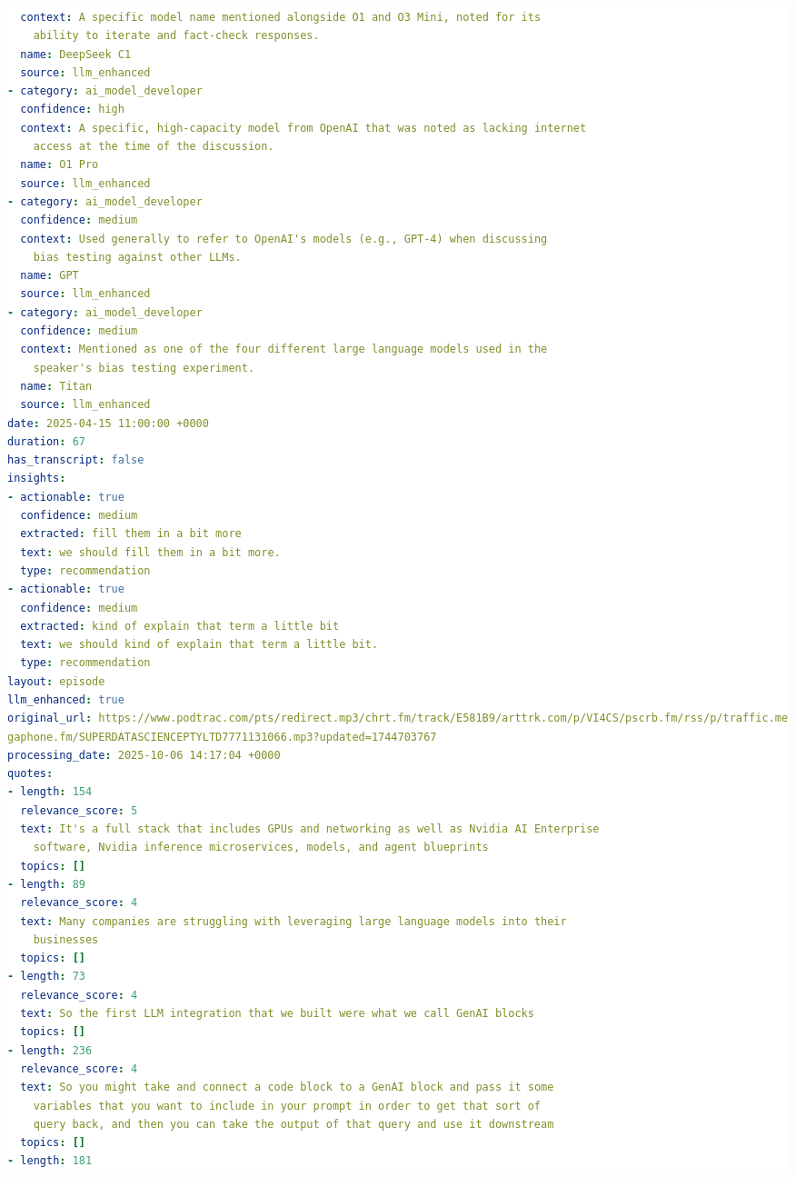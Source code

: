 ```yaml
  context: A specific model name mentioned alongside O1 and O3 Mini, noted for its
    ability to iterate and fact-check responses.
  name: DeepSeek C1
  source: llm_enhanced
- category: ai_model_developer
  confidence: high
  context: A specific, high-capacity model from OpenAI that was noted as lacking internet
    access at the time of the discussion.
  name: O1 Pro
  source: llm_enhanced
- category: ai_model_developer
  confidence: medium
  context: Used generally to refer to OpenAI's models (e.g., GPT-4) when discussing
    bias testing against other LLMs.
  name: GPT
  source: llm_enhanced
- category: ai_model_developer
  confidence: medium
  context: Mentioned as one of the four different large language models used in the
    speaker's bias testing experiment.
  name: Titan
  source: llm_enhanced
date: 2025-04-15 11:00:00 +0000
duration: 67
has_transcript: false
insights:
- actionable: true
  confidence: medium
  extracted: fill them in a bit more
  text: we should fill them in a bit more.
  type: recommendation
- actionable: true
  confidence: medium
  extracted: kind of explain that term a little bit
  text: we should kind of explain that term a little bit.
  type: recommendation
layout: episode
llm_enhanced: true
original_url: https://www.podtrac.com/pts/redirect.mp3/chrt.fm/track/E581B9/arttrk.com/p/VI4CS/pscrb.fm/rss/p/traffic.megaphone.fm/SUPERDATASCIENCEPTYLTD7771131066.mp3?updated=1744703767
processing_date: 2025-10-06 14:17:04 +0000
quotes:
- length: 154
  relevance_score: 5
  text: It's a full stack that includes GPUs and networking as well as Nvidia AI Enterprise
    software, Nvidia inference microservices, models, and agent blueprints
  topics: []
- length: 89
  relevance_score: 4
  text: Many companies are struggling with leveraging large language models into their
    businesses
  topics: []
- length: 73
  relevance_score: 4
  text: So the first LLM integration that we built were what we call GenAI blocks
  topics: []
- length: 236
  relevance_score: 4
  text: So you might take and connect a code block to a GenAI block and pass it some
    variables that you want to include in your prompt in order to get that sort of
    query back, and then you can take the output of that query and use it downstream
  topics: []
- length: 181
```